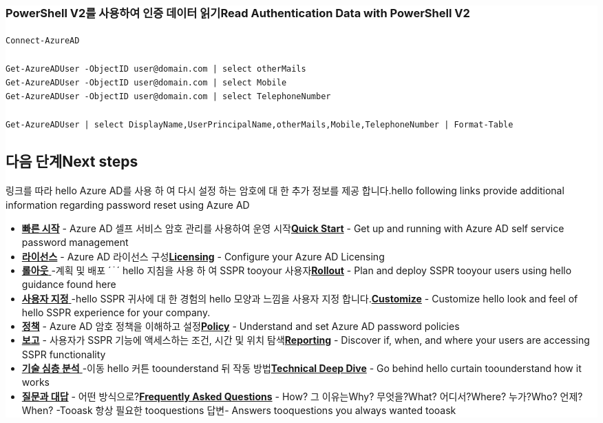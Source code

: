 ### <a name="read-authentication-data-with-powershell-v2"></a><span data-ttu-id="9e2a3-148">PowerShell V2를 사용하여 인증 데이터 읽기</span><span class="sxs-lookup"><span data-stu-id="9e2a3-148">Read Authentication Data with PowerShell V2</span></span>

```
Connect-AzureAD

Get-AzureADUser -ObjectID user@domain.com | select otherMails
Get-AzureADUser -ObjectID user@domain.com | select Mobile
Get-AzureADUser -ObjectID user@domain.com | select TelephoneNumber

Get-AzureADUser | select DisplayName,UserPrincipalName,otherMails,Mobile,TelephoneNumber | Format-Table
```

## <a name="next-steps"></a><span data-ttu-id="9e2a3-149">다음 단계</span><span class="sxs-lookup"><span data-stu-id="9e2a3-149">Next steps</span></span>

<span data-ttu-id="9e2a3-150">링크를 따라 hello Azure AD를 사용 하 여 다시 설정 하는 암호에 대 한 추가 정보를 제공 합니다.</span><span class="sxs-lookup"><span data-stu-id="9e2a3-150">hello following links provide additional information regarding password reset using Azure AD</span></span>

* <span data-ttu-id="9e2a3-151">[**빠른 시작**](active-directory-passwords-getting-started.md) - Azure AD 셀프 서비스 암호 관리를 사용하여 운영 시작</span><span class="sxs-lookup"><span data-stu-id="9e2a3-151">[**Quick Start**](active-directory-passwords-getting-started.md) - Get up and running with Azure AD self service password management</span></span> 
* <span data-ttu-id="9e2a3-152">[**라이선스**](active-directory-passwords-licensing.md) - Azure AD 라이선스 구성</span><span class="sxs-lookup"><span data-stu-id="9e2a3-152">[**Licensing**](active-directory-passwords-licensing.md) - Configure your Azure AD Licensing</span></span>
* <span data-ttu-id="9e2a3-153">[**롤아웃** ](active-directory-passwords-best-practices.md) -계획 및 배포 ´ ֿ ´ hello 지침을 사용 하 여 SSPR tooyour 사용자</span><span class="sxs-lookup"><span data-stu-id="9e2a3-153">[**Rollout**](active-directory-passwords-best-practices.md) - Plan and deploy SSPR tooyour users using hello guidance found here</span></span>
* <span data-ttu-id="9e2a3-154">[**사용자 지정** ](active-directory-passwords-customize.md) -hello SSPR 귀사에 대 한 경험의 hello 모양과 느낌을 사용자 지정 합니다.</span><span class="sxs-lookup"><span data-stu-id="9e2a3-154">[**Customize**](active-directory-passwords-customize.md) - Customize hello look and feel of hello SSPR experience for your company.</span></span>
* <span data-ttu-id="9e2a3-155">[**정책**](active-directory-passwords-policy.md) - Azure AD 암호 정책을 이해하고 설정</span><span class="sxs-lookup"><span data-stu-id="9e2a3-155">[**Policy**](active-directory-passwords-policy.md) - Understand and set Azure AD password policies</span></span>
* <span data-ttu-id="9e2a3-156">[**보고**](active-directory-passwords-reporting.md) - 사용자가 SSPR 기능에 액세스하는 조건, 시간 및 위치 탐색</span><span class="sxs-lookup"><span data-stu-id="9e2a3-156">[**Reporting**](active-directory-passwords-reporting.md) - Discover if, when, and where your users are accessing SSPR functionality</span></span>
* <span data-ttu-id="9e2a3-157">[**기술 심층 분석** ](active-directory-passwords-how-it-works.md) -이동 hello 커튼 toounderstand 뒤 작동 방법</span><span class="sxs-lookup"><span data-stu-id="9e2a3-157">[**Technical Deep Dive**](active-directory-passwords-how-it-works.md) - Go behind hello curtain toounderstand how it works</span></span>
* <span data-ttu-id="9e2a3-158">[**질문과 대답**](active-directory-passwords-faq.md) - 어떤 방식으로?</span><span class="sxs-lookup"><span data-stu-id="9e2a3-158">[**Frequently Asked Questions**](active-directory-passwords-faq.md) - How?</span></span> <span data-ttu-id="9e2a3-159">그 이유는</span><span class="sxs-lookup"><span data-stu-id="9e2a3-159">Why?</span></span> <span data-ttu-id="9e2a3-160">무엇을?</span><span class="sxs-lookup"><span data-stu-id="9e2a3-160">What?</span></span> <span data-ttu-id="9e2a3-161">어디서?</span><span class="sxs-lookup"><span data-stu-id="9e2a3-161">Where?</span></span> <span data-ttu-id="9e2a3-162">누가?</span><span class="sxs-lookup"><span data-stu-id="9e2a3-162">Who?</span></span> <span data-ttu-id="9e2a3-163">언제?</span><span class="sxs-lookup"><span data-stu-id="9e2a3-163">When?</span></span> <span data-ttu-id="9e2a3-164">-Tooask 항상 필요한 tooquestions 답변</span><span class="sxs-lookup"><span data-stu-id="9e2a3-164">- Answers tooquestions you always wanted tooask</span></span>